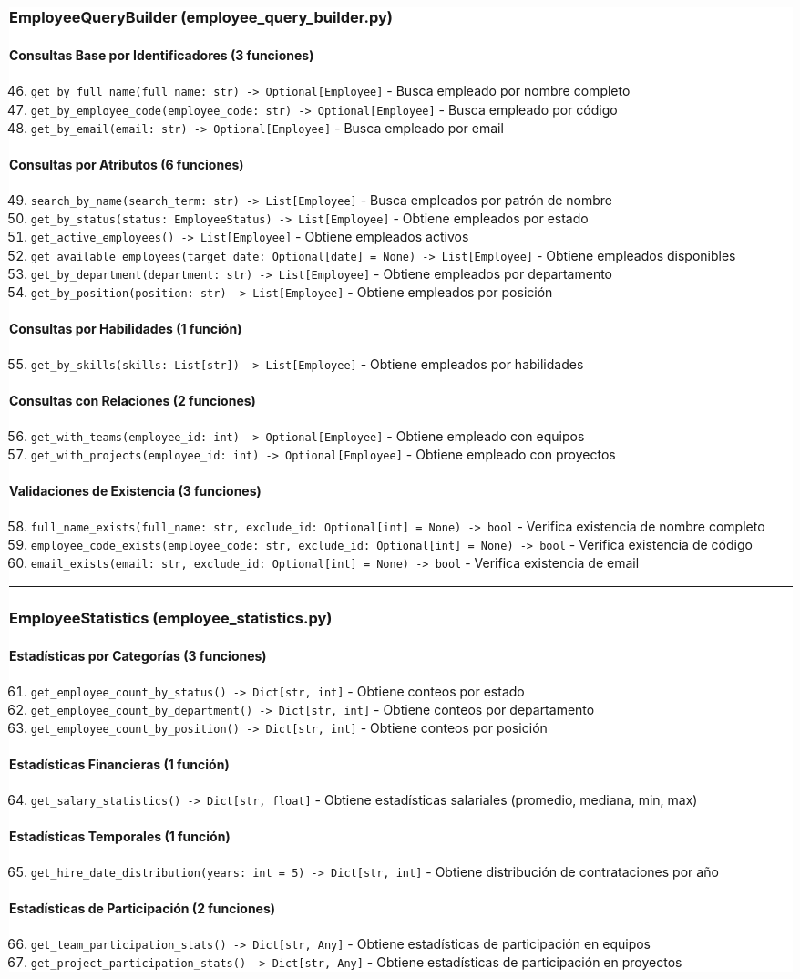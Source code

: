 
### EmployeeQueryBuilder (employee_query_builder.py)

#### Consultas Base por Identificadores (3 funciones)
46. `get_by_full_name(full_name: str) -> Optional[Employee]` - Busca empleado por nombre completo
47. `get_by_employee_code(employee_code: str) -> Optional[Employee]` - Busca empleado por código
48. `get_by_email(email: str) -> Optional[Employee]` - Busca empleado por email

#### Consultas por Atributos (6 funciones)
49. `search_by_name(search_term: str) -> List[Employee]` - Busca empleados por patrón de nombre
50. `get_by_status(status: EmployeeStatus) -> List[Employee]` - Obtiene empleados por estado
51. `get_active_employees() -> List[Employee]` - Obtiene empleados activos
52. `get_available_employees(target_date: Optional[date] = None) -> List[Employee]` - Obtiene empleados disponibles
53. `get_by_department(department: str) -> List[Employee]` - Obtiene empleados por departamento
54. `get_by_position(position: str) -> List[Employee]` - Obtiene empleados por posición

#### Consultas por Habilidades (1 función)
55. `get_by_skills(skills: List[str]) -> List[Employee]` - Obtiene empleados por habilidades

#### Consultas con Relaciones (2 funciones)
56. `get_with_teams(employee_id: int) -> Optional[Employee]` - Obtiene empleado con equipos
57. `get_with_projects(employee_id: int) -> Optional[Employee]` - Obtiene empleado con proyectos

#### Validaciones de Existencia (3 funciones)
58. `full_name_exists(full_name: str, exclude_id: Optional[int] = None) -> bool` - Verifica existencia de nombre completo
59. `employee_code_exists(employee_code: str, exclude_id: Optional[int] = None) -> bool` - Verifica existencia de código
60. `email_exists(email: str, exclude_id: Optional[int] = None) -> bool` - Verifica existencia de email

---

### EmployeeStatistics (employee_statistics.py)

#### Estadísticas por Categorías (3 funciones)
61. `get_employee_count_by_status() -> Dict[str, int]` - Obtiene conteos por estado
62. `get_employee_count_by_department() -> Dict[str, int]` - Obtiene conteos por departamento
63. `get_employee_count_by_position() -> Dict[str, int]` - Obtiene conteos por posición

#### Estadísticas Financieras (1 función)
64. `get_salary_statistics() -> Dict[str, float]` - Obtiene estadísticas salariales (promedio, mediana, min, max)

#### Estadísticas Temporales (1 función)
65. `get_hire_date_distribution(years: int = 5) -> Dict[str, int]` - Obtiene distribución de contrataciones por año

#### Estadísticas de Participación (2 funciones)
66. `get_team_participation_stats() -> Dict[str, Any]` - Obtiene estadísticas de participación en equipos
67. `get_project_participation_stats() -> Dict[str, Any]` - Obtiene estadísticas de participación en proyectos
